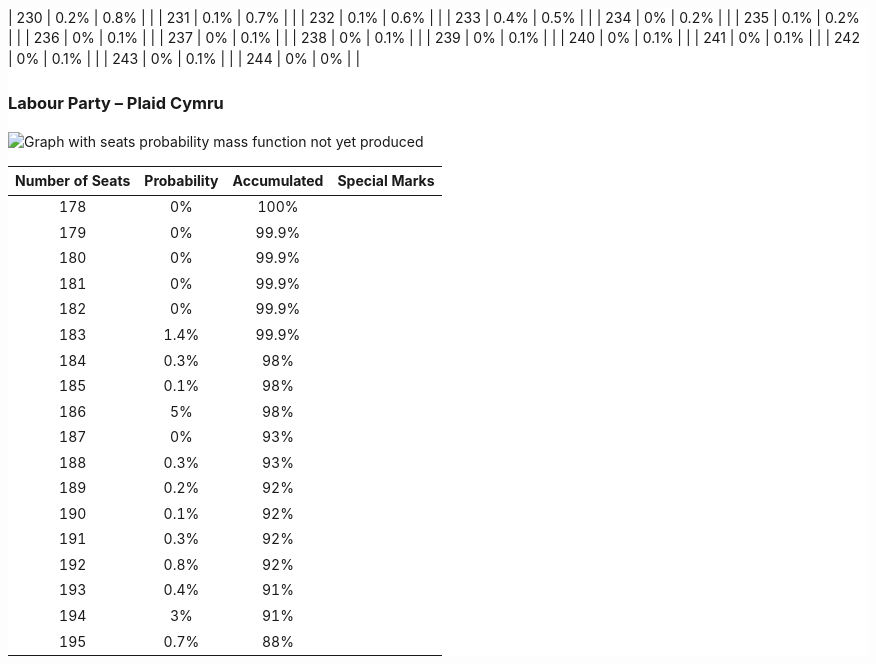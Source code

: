 | 230 | 0.2% | 0.8% |  |
| 231 | 0.1% | 0.7% |  |
| 232 | 0.1% | 0.6% |  |
| 233 | 0.4% | 0.5% |  |
| 234 | 0% | 0.2% |  |
| 235 | 0.1% | 0.2% |  |
| 236 | 0% | 0.1% |  |
| 237 | 0% | 0.1% |  |
| 238 | 0% | 0.1% |  |
| 239 | 0% | 0.1% |  |
| 240 | 0% | 0.1% |  |
| 241 | 0% | 0.1% |  |
| 242 | 0% | 0.1% |  |
| 243 | 0% | 0.1% |  |
| 244 | 0% | 0% |  |

### Labour Party – Plaid Cymru

![Graph with seats probability mass function not yet produced](2020-05-22-Opinium-coalitions-seats-pmf-lab–pc.png "Seats Probability Mass Function")

| Number of Seats | Probability | Accumulated | Special Marks |
|:---------------:|:-----------:|:-----------:|:-------------:|
| 178 | 0% | 100% |  |
| 179 | 0% | 99.9% |  |
| 180 | 0% | 99.9% |  |
| 181 | 0% | 99.9% |  |
| 182 | 0% | 99.9% |  |
| 183 | 1.4% | 99.9% |  |
| 184 | 0.3% | 98% |  |
| 185 | 0.1% | 98% |  |
| 186 | 5% | 98% |  |
| 187 | 0% | 93% |  |
| 188 | 0.3% | 93% |  |
| 189 | 0.2% | 92% |  |
| 190 | 0.1% | 92% |  |
| 191 | 0.3% | 92% |  |
| 192 | 0.8% | 92% |  |
| 193 | 0.4% | 91% |  |
| 194 | 3% | 91% |  |
| 195 | 0.7% | 88% |  |